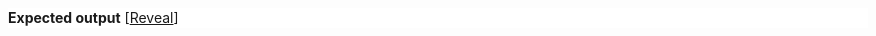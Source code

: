 **Expected output** [<a href="javascript:void(0)" class="abuttons" data-divid="div2">Reveal</a>]

<div id="div2">